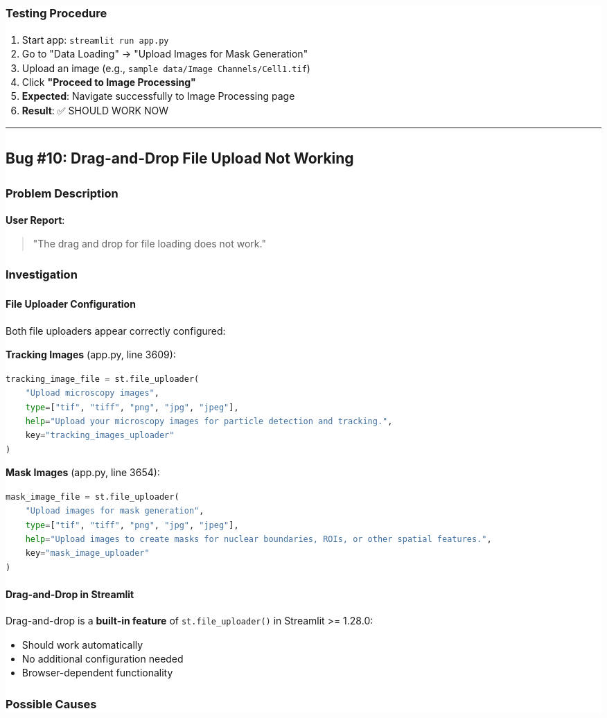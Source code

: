 ### Testing Procedure

1. Start app: `streamlit run app.py`
2. Go to "Data Loading" → "Upload Images for Mask Generation"
3. Upload an image (e.g., `sample data/Image Channels/Cell1.tif`)
4. Click **"Proceed to Image Processing"**
5. **Expected**: Navigate successfully to Image Processing page
6. **Result**: ✅ SHOULD WORK NOW

---

## Bug #10: Drag-and-Drop File Upload Not Working

### Problem Description

**User Report**:
> "The drag and drop for file loading does not work."

### Investigation

#### File Uploader Configuration

Both file uploaders appear correctly configured:

**Tracking Images** (app.py, line 3609):
```python
tracking_image_file = st.file_uploader(
    "Upload microscopy images", 
    type=["tif", "tiff", "png", "jpg", "jpeg"],
    help="Upload your microscopy images for particle detection and tracking.",
    key="tracking_images_uploader"
)
```

**Mask Images** (app.py, line 3654):
```python
mask_image_file = st.file_uploader(
    "Upload images for mask generation", 
    type=["tif", "tiff", "png", "jpg", "jpeg"],
    help="Upload images to create masks for nuclear boundaries, ROIs, or other spatial features.",
    key="mask_image_uploader"
)
```

#### Drag-and-Drop in Streamlit

Drag-and-drop is a **built-in feature** of `st.file_uploader()` in Streamlit >= 1.28.0:
- Should work automatically
- No additional configuration needed
- Browser-dependent functionality

### Possible Causes
